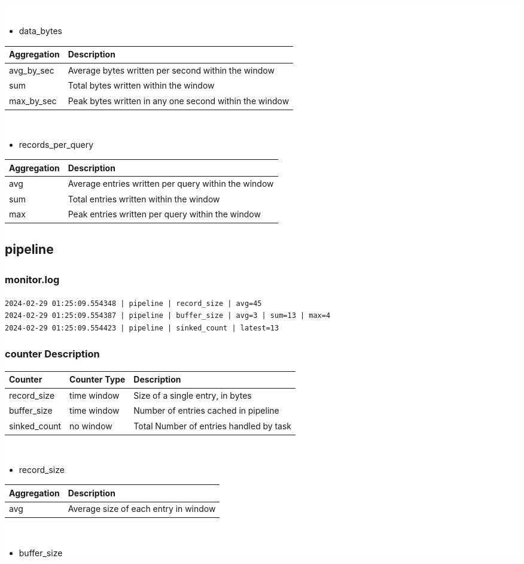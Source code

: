 <br/>

- data_bytes

| Aggregation | Description |
| :-------- | :-------- |
| avg_by_sec | Average bytes written per second within the window |
| sum | Total bytes written within the window |
| max_by_sec | Peak bytes written in any one second within the window |

<br/>

- records_per_query

| Aggregation | Description |
| :-------- | :-------- |
| avg | Average entries written per query within the window |
| sum | Total entries written within the window |
| max | Peak entries written per query within the window |


## pipeline
### monitor.log
```
2024-02-29 01:25:09.554348 | pipeline | record_size | avg=45
2024-02-29 01:25:09.554387 | pipeline | buffer_size | avg=3 | sum=13 | max=4
2024-02-29 01:25:09.554423 | pipeline | sinked_count | latest=13
```

### counter Description

| Counter | Counter Type | Description |
| :-------- | :-------- | :-------- |
| record_size | time window | Size of a single entry, in bytes |
| buffer_size | time window | Number of entries cached in pipeline |
| sinked_count | no window | Total Number of entries handled by task |

<br/>

- record_size

| Aggregation | Description |
| :-------- | :-------- |
| avg | Average size of each entry in window |

<br/>

- buffer_size
